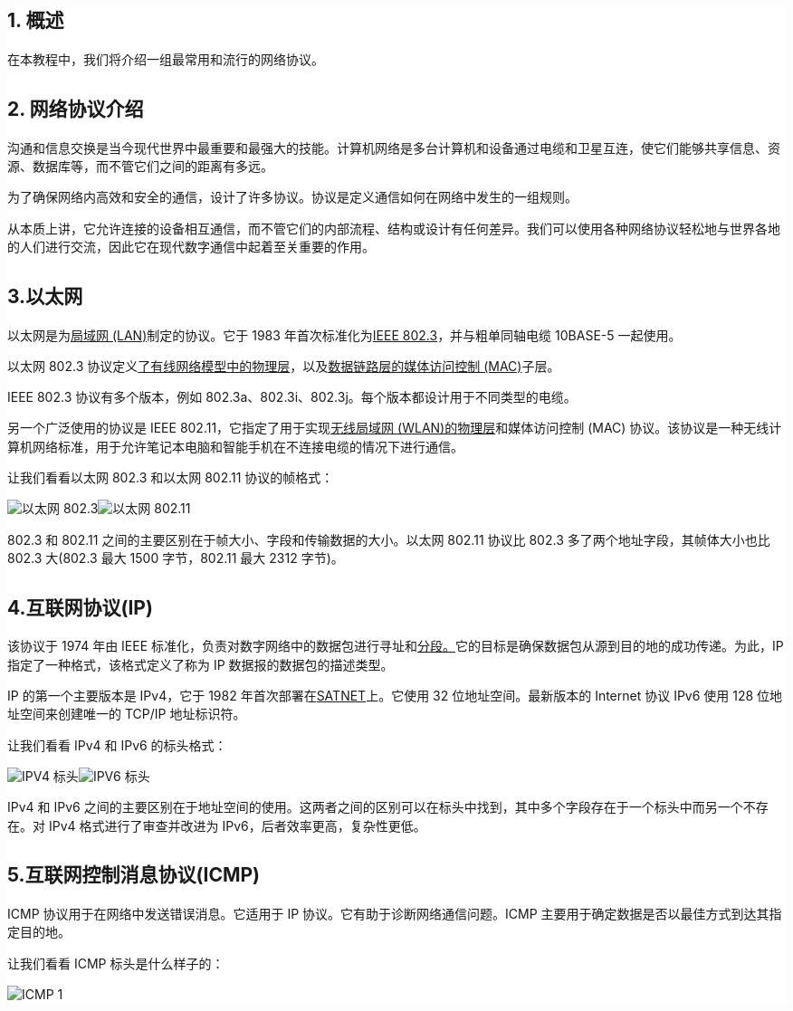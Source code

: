 ## 1. 概述

在本教程中，我们将介绍一组最常用和流行的网络协议。

## 2. 网络协议介绍

沟通和信息交换是当今现代世界中最重要和最强大的技能。计算机网络是多台计算机和设备通过电缆和卫星互连，使它们能够共享信息、资源、数据库等，而不管它们之间的距离有多远。

为了确保网络内高效和安全的通信，设计了许多协议。协议是定义通信如何在网络中发生的一组规则。

从本质上讲，它允许连接的设备相互通信，而不管它们的内部流程、结构或设计有任何差异。我们可以使用各种网络协议轻松地与世界各地的人们进行交流，因此它在现代数字通信中起着至关重要的作用。

## 3.以太网

以太网是为[局域网 (LAN)](https://en.wikipedia.org/wiki/Local_area_network)制定的协议。它于 1983 年首次标准化为[IEEE 802.3](https://standards.ieee.org/standard/802_3-2018.html)，并与粗单同轴电缆 10BASE-5 一起使用。

以太网 802.3 协议定义[了有线网络模型中的物理层](https://www.baeldung.com/cs/osi-model)，以及[数据链路层的](https://www.baeldung.com/cs/osi-model)[媒体访问控制 (MAC)](https://en.wikipedia.org/wiki/Medium_access_control)子层。

IEEE 802.3 协议有多个版本，例如 802.3a、802.3i、802.3j。每个版本都设计用于不同类型的电缆。

另一个广泛使用的协议是 IEEE 802.11，它指定了用于实现[无线局域网 (WLAN)的](https://en.wikipedia.org/wiki/Wireless_LAN)[物理层](https://www.baeldung.com/cs/osi-model)和媒体访问控制 (MAC) 协议。该协议是一种无线计算机网络标准，用于允许笔记本电脑和智能手机在不连接电缆的情况下进行通信。

让我们看看以太网 802.3 和以太网 802.11 协议的帧格式：

![以太网 802.3](https://www.baeldung.com/wp-content/uploads/sites/4/2020/12/ethernet-802.3.png)![以太网 802.11](https://www.baeldung.com/wp-content/uploads/sites/4/2020/12/Ethernet-802.11.png)

802.3 和 802.11 之间的主要区别在于帧大小、字段和传输数据的大小。以太网 802.11 协议比 802.3 多了两个地址字段，其帧体大小也比 802.3 大(802.3 最大 1500 字节，802.11 最大 2312 字节)。

## 4.互联网协议(IP)

该协议于 1974 年由 IEEE 标准化，负责对数字网络中的数据包进行寻址和[分段。](https://en.wikipedia.org/wiki/Fragmentation_(computing))它的目标是确保数据包从源到目的地的成功传递。为此，IP 指定了一种格式，该格式定义了称为 IP 数据报的数据包的描述类型。

IP 的第一个主要版本是 IPv4，它于 1982 年首次部署在[SATNET](https://en.wikipedia.org/wiki/SATNET)上。它使用 32 位地址空间。最新版本的 Internet 协议 IPv6 使用 128 位地址空间来创建唯一的 TCP/IP 地址标识符。

让我们看看 IPv4 和 IPv6 的标头格式：

![IPV4 标头](https://www.baeldung.com/wp-content/uploads/sites/4/2020/12/IPV4-header.png)![IPV6 标头](https://www.baeldung.com/wp-content/uploads/sites/4/2020/12/IPV6-header.png)

IPv4 和 IPv6 之间的主要区别在于地址空间的使用。这两者之间的区别可以在标头中找到，其中多个字段存在于一个标头中而另一个不存在。对 IPv4 格式进行了审查并改进为 IPv6，后者效率更高，复杂性更低。

## 5.互联网控制消息协议(ICMP)

ICMP 协议用于在网络中发送错误消息。它适用于 IP 协议。它有助于诊断网络通信问题。ICMP 主要用于确定数据是否以最佳方式到达其指定目的地。

让我们看看 ICMP 标头是什么样子的：

![ICMP 1](https://www.baeldung.com/wp-content/uploads/sites/4/2020/12/icmp-1.png)
